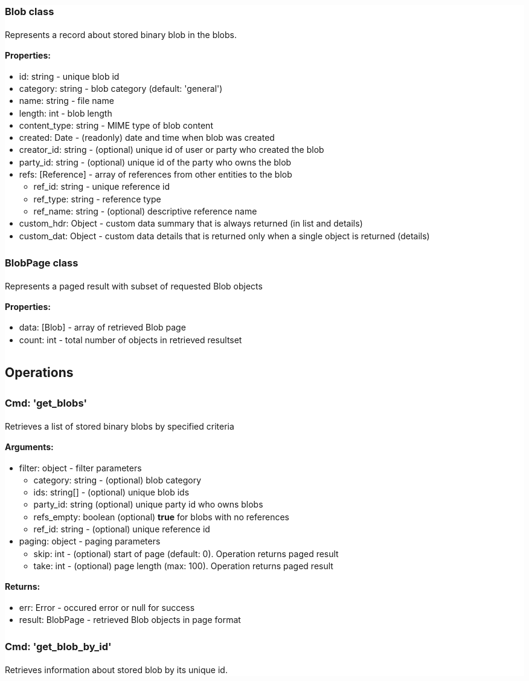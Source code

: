 ### <a name="class1"></a> Blob class

Represents a record about stored binary blob in the blobs.

**Properties:**
- id: string - unique blob id
- category: string - blob category (default: 'general') 
- name: string - file name
- length: int - blob length
- content_type: string - MIME type of blob content
- created: Date - (readonly) date and time when blob was created
- creator_id: string - (optional) unique id of user or party who created the blob
- party_id: string - (optional) unique id of the party who owns the blob
- refs: [Reference] - array of references from other entities to the blob
  - ref_id: string - unique reference id
  - ref_type: string - reference type
  - ref_name: string - (optional) descriptive reference name 
- custom_hdr: Object - custom data summary that is always returned (in list and details)
- custom_dat: Object - custom data details that is returned only when a single object is returned (details)

### <a name="class2"></a> BlobPage class

Represents a paged result with subset of requested Blob objects

**Properties:**
- data: [Blob] - array of retrieved Blob page
- count: int - total number of objects in retrieved resultset

## Operations

### <a name="operation1"></a> Cmd: 'get_blobs'

Retrieves a list of stored binary blobs by specified criteria

**Arguments:** 
- filter: object - filter parameters
  - category: string - (optional) blob category
  - ids: string[] - (optional) unique blob ids
  - party_id: string (optional) unique party id who owns blobs
  - refs_empty: boolean (optional) **true** for blobs with no references
  - ref_id: string - (optional) unique reference id
- paging: object - paging parameters
  - skip: int - (optional) start of page (default: 0). Operation returns paged result
  - take: int - (optional) page length (max: 100). Operation returns paged result

**Returns:**
- err: Error - occured error or null for success
- result: BlobPage - retrieved Blob objects in page format

### <a name="operation2"></a> Cmd: 'get_blob_by_id'

Retrieves information about stored blob by its unique id.

